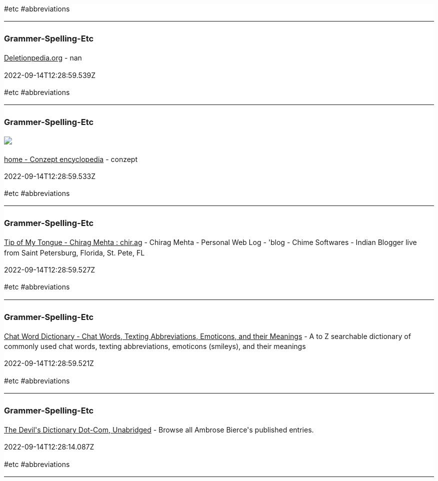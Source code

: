 #etc #abbreviations

---

### Grammer-Spelling-Etc

[Deletionpedia.org](https://deletionpedia.org/en/Main_Page) - nan

2022-09-14T12:28:59.539Z

#etc #abbreviations

---

### Grammer-Spelling-Etc

![](https://conze.pt/app/explore2/assets/images/front.jpg)

[home - Conzept encyclopedia](https://conze.pt/explore?l=en) - conzept

2022-09-14T12:28:59.533Z

#etc #abbreviations

---

### Grammer-Spelling-Etc

[Tip of My Tongue - Chirag Mehta : chir.ag](https://chir.ag/projects/tip-of-my-tongue) - Chirag Mehta - Personal Web Log - 'blog - Chime Softwares - Indian Blogger live from Saint Petersburg, Florida, St. Pete, FL

2022-09-14T12:28:59.527Z

#etc #abbreviations

---

### Grammer-Spelling-Etc

[Chat Word Dictionary - Chat Words, Texting Abbreviations, Emoticons, and their Meanings](https://chatworddictionary.com) - A to Z searchable dictionary of commonly used chat words, texting abbreviations, emoticons (smileys), and their meanings

2022-09-14T12:28:59.521Z

#etc #abbreviations

---

### Grammer-Spelling-Etc

[The Devil's Dictionary Dot-Com, Unabridged](http://www.thedevilsdictionary.com) - Browse all Ambrose Bierce's published entries.

2022-09-14T12:28:14.087Z

#etc #abbreviations

---